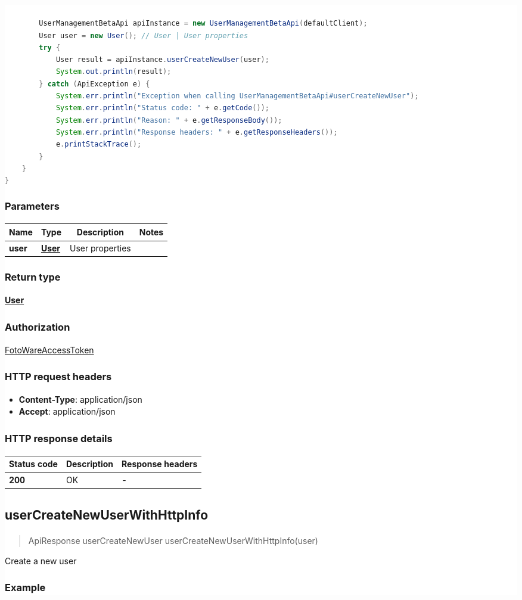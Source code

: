 ```java

        UserManagementBetaApi apiInstance = new UserManagementBetaApi(defaultClient);
        User user = new User(); // User | User properties
        try {
            User result = apiInstance.userCreateNewUser(user);
            System.out.println(result);
        } catch (ApiException e) {
            System.err.println("Exception when calling UserManagementBetaApi#userCreateNewUser");
            System.err.println("Status code: " + e.getCode());
            System.err.println("Reason: " + e.getResponseBody());
            System.err.println("Response headers: " + e.getResponseHeaders());
            e.printStackTrace();
        }
    }
}
```

### Parameters


| Name | Type | Description  | Notes |
|------------- | ------------- | ------------- | -------------|
| **user** | [**User**](User.md)| User properties | |

### Return type

[**User**](User.md)


### Authorization

[FotoWareAccessToken](../README.md#FotoWareAccessToken)

### HTTP request headers

- **Content-Type**: application/json
- **Accept**: application/json

### HTTP response details
| Status code | Description | Response headers |
|-------------|-------------|------------------|
| **200** | OK |  -  |

## userCreateNewUserWithHttpInfo

> ApiResponse<User> userCreateNewUser userCreateNewUserWithHttpInfo(user)

Create a new user

### Example
